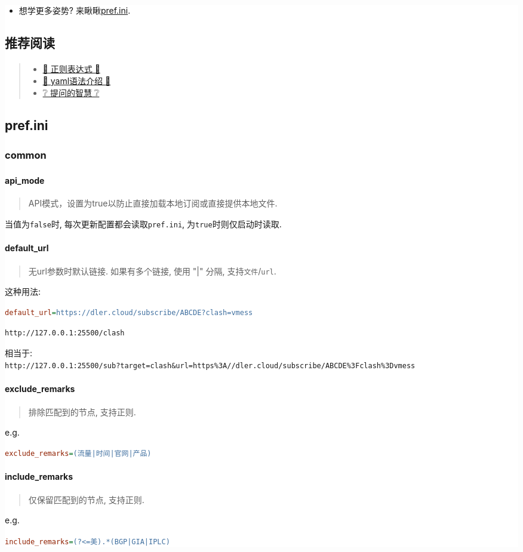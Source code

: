 
- 想学更多姿势? 来瞅瞅[pref.ini](./pref.ini).



## **推荐阅读**

> - [&#128220; 正则表达式 &#128220;](https://zh.wikipedia.org/zh-hans/%E6%AD%A3%E5%88%99%E8%A1%A8%E8%BE%BE%E5%BC%8F)
> - [&#128221; yaml语法介绍 &#128221;](https://zh.wikipedia.org/wiki/YAML#%E8%AA%9E%E6%B3%95)
> - [&#10068; 提问的智慧 &#10068;](https://github.com/ryanhanwu/How-To-Ask-Questions-The-Smart-Way/blob/master/README-zh_CN.md)



## pref.ini

### common

#### api_mode

> API模式，设置为true以防止直接加载本地订阅或直接提供本地文件.

当值为`false`时, 每次更新配置都会读取`pref.ini`, 为`true`时则仅启动时读取.



#### default_url

> 无url参数时默认链接. 如果有多个链接, 使用 "|" 分隔, 支持`文件`/`url`.

这种用法:
```ini
default_url=https://dler.cloud/subscribe/ABCDE?clash=vmess
```

`http://127.0.0.1:25500/clash`

相当于:
<br>
`http://127.0.0.1:25500/sub?target=clash&url=https%3A//dler.cloud/subscribe/ABCDE%3Fclash%3Dvmess`



#### exclude_remarks

> 排除匹配到的节点, 支持正则.

e.g.
```ini
exclude_remarks=(流量|时间|官网|产品)
```



#### include_remarks

> 仅保留匹配到的节点, 支持正则.

e.g.
```ini
include_remarks=(?<=美).*(BGP|GIA|IPLC)
```
